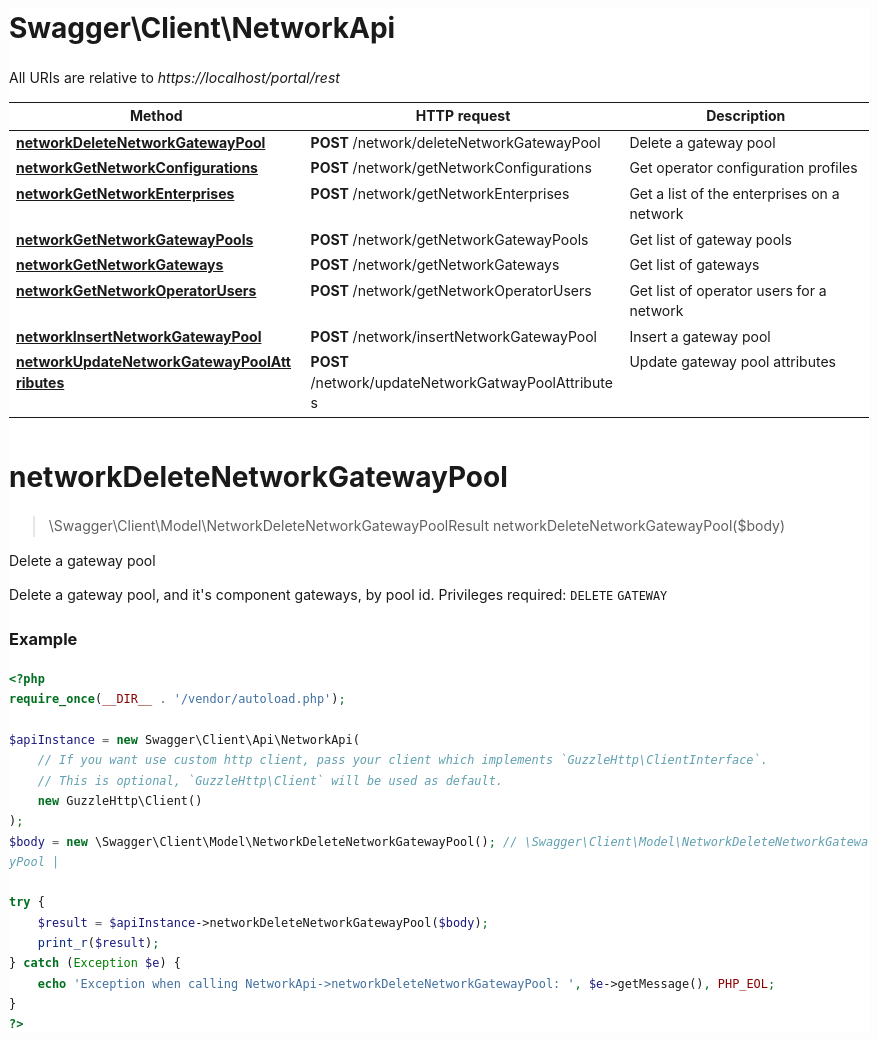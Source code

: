 # Swagger\Client\NetworkApi

All URIs are relative to *https://localhost/portal/rest*

Method | HTTP request | Description
------------- | ------------- | -------------
[**networkDeleteNetworkGatewayPool**](NetworkApi.md#networkDeleteNetworkGatewayPool) | **POST** /network/deleteNetworkGatewayPool | Delete a gateway pool
[**networkGetNetworkConfigurations**](NetworkApi.md#networkGetNetworkConfigurations) | **POST** /network/getNetworkConfigurations | Get operator configuration profiles
[**networkGetNetworkEnterprises**](NetworkApi.md#networkGetNetworkEnterprises) | **POST** /network/getNetworkEnterprises | Get a list of the enterprises on a network
[**networkGetNetworkGatewayPools**](NetworkApi.md#networkGetNetworkGatewayPools) | **POST** /network/getNetworkGatewayPools | Get list of gateway pools
[**networkGetNetworkGateways**](NetworkApi.md#networkGetNetworkGateways) | **POST** /network/getNetworkGateways | Get list of gateways
[**networkGetNetworkOperatorUsers**](NetworkApi.md#networkGetNetworkOperatorUsers) | **POST** /network/getNetworkOperatorUsers | Get list of operator users for a network
[**networkInsertNetworkGatewayPool**](NetworkApi.md#networkInsertNetworkGatewayPool) | **POST** /network/insertNetworkGatewayPool | Insert a gateway pool
[**networkUpdateNetworkGatewayPoolAttributes**](NetworkApi.md#networkUpdateNetworkGatewayPoolAttributes) | **POST** /network/updateNetworkGatwayPoolAttributes | Update gateway pool attributes


# **networkDeleteNetworkGatewayPool**
> \Swagger\Client\Model\NetworkDeleteNetworkGatewayPoolResult networkDeleteNetworkGatewayPool($body)

Delete a gateway pool

Delete a gateway pool, and it's component gateways, by pool id.  Privileges required:  `DELETE` `GATEWAY`

### Example
```php
<?php
require_once(__DIR__ . '/vendor/autoload.php');

$apiInstance = new Swagger\Client\Api\NetworkApi(
    // If you want use custom http client, pass your client which implements `GuzzleHttp\ClientInterface`.
    // This is optional, `GuzzleHttp\Client` will be used as default.
    new GuzzleHttp\Client()
);
$body = new \Swagger\Client\Model\NetworkDeleteNetworkGatewayPool(); // \Swagger\Client\Model\NetworkDeleteNetworkGatewayPool | 

try {
    $result = $apiInstance->networkDeleteNetworkGatewayPool($body);
    print_r($result);
} catch (Exception $e) {
    echo 'Exception when calling NetworkApi->networkDeleteNetworkGatewayPool: ', $e->getMessage(), PHP_EOL;
}
?>
```
